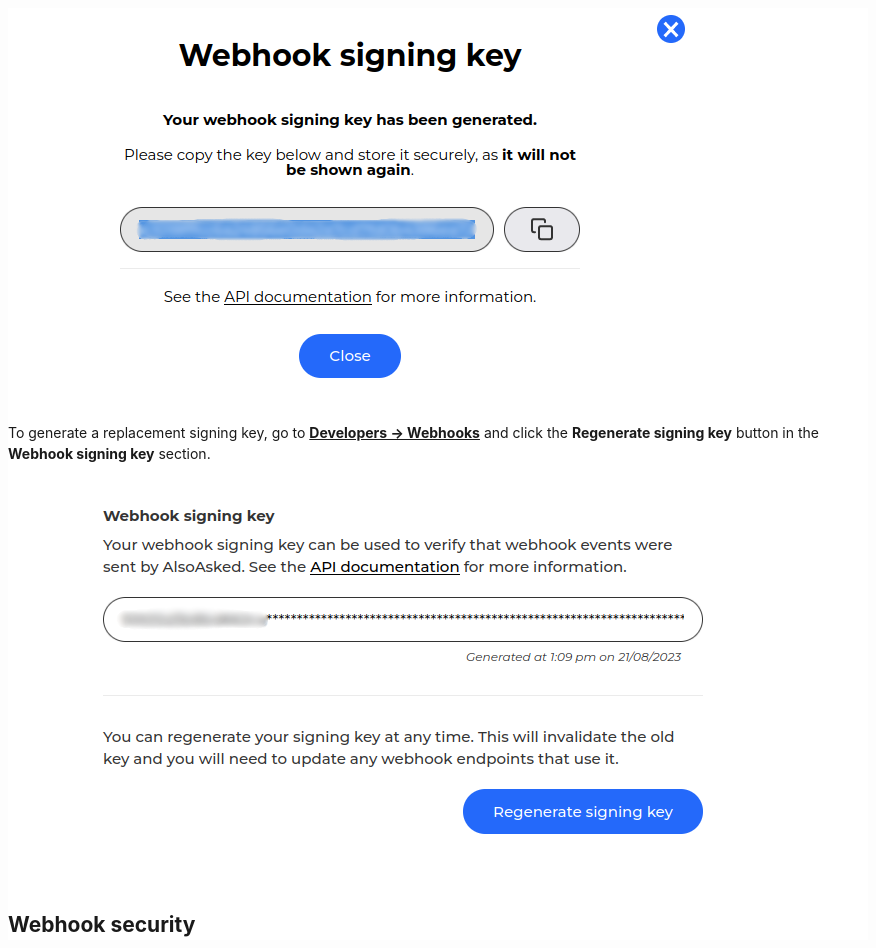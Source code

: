 ![Generated webhook signing key](../assets/images/generate-webhook-signing-key-modal.png)

To generate a replacement signing key, go to [**Developers -> Webhooks**](https://alsoasked.com/developer/webhooks) and click the **Regenerate signing key** button in the **Webhook signing key** section.


![Generate a replacement webhook signing key](../assets/images/regenerate-webhook-signing-key.png)

## Webhook security
